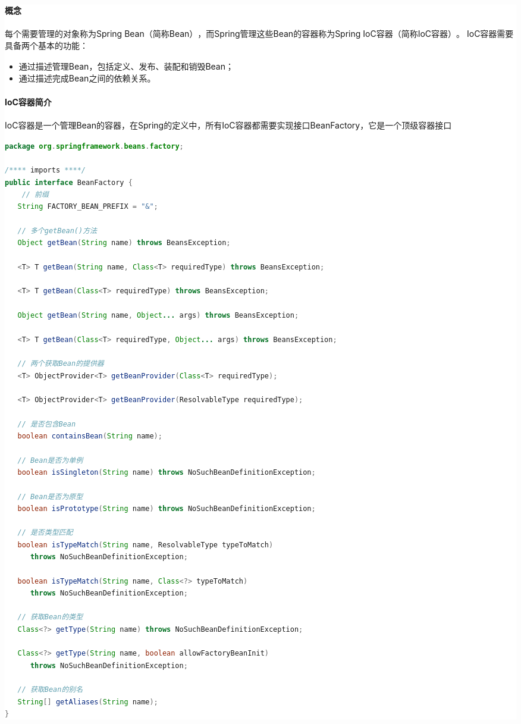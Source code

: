 #### 概念
每个需要管理的对象称为Spring Bean（简称Bean）​，而Spring管理这些Bean的容器称为Spring IoC容器（简称IoC容器）​。
IoC容器需要具备两个基本的功能：
- 通过描述管理Bean，包括定义、发布、装配和销毁Bean；
- 通过描述完成Bean之间的依赖关系。


####  IoC容器简介
IoC容器是一个管理Bean的容器，在Spring的定义中，所有IoC容器都需要实现接口BeanFactory，它是一个顶级容器接口
```java
package org.springframework.beans.factory;
　
/**** imports ****/
public interface BeanFactory {
    // 前缀
   String FACTORY_BEAN_PREFIX = "&";
　
   // 多个getBean()方法
   Object getBean(String name) throws BeansException;
　
   <T> T getBean(String name, Class<T> requiredType) throws BeansException;
　
   <T> T getBean(Class<T> requiredType) throws BeansException;
　
   Object getBean(String name, Object... args) throws BeansException;
　
   <T> T getBean(Class<T> requiredType, Object... args) throws BeansException;
　
   // 两个获取Bean的提供器
   <T> ObjectProvider<T> getBeanProvider(Class<T> requiredType);
　
   <T> ObjectProvider<T> getBeanProvider(ResolvableType requiredType);
　
   // 是否包含Bean
   boolean containsBean(String name);
　
   // Bean是否为单例
   boolean isSingleton(String name) throws NoSuchBeanDefinitionException;
　
   // Bean是否为原型
   boolean isPrototype(String name) throws NoSuchBeanDefinitionException;
　
   // 是否类型匹配
   boolean isTypeMatch(String name, ResolvableType typeToMatch)
      throws NoSuchBeanDefinitionException;
　
   boolean isTypeMatch(String name, Class<?> typeToMatch)
      throws NoSuchBeanDefinitionException;
　
   // 获取Bean的类型
   Class<?> getType(String name) throws NoSuchBeanDefinitionException;
　
   Class<?> getType(String name, boolean allowFactoryBeanInit)
      throws NoSuchBeanDefinitionException;
　
   // 获取Bean的别名
   String[] getAliases(String name);
}
```
